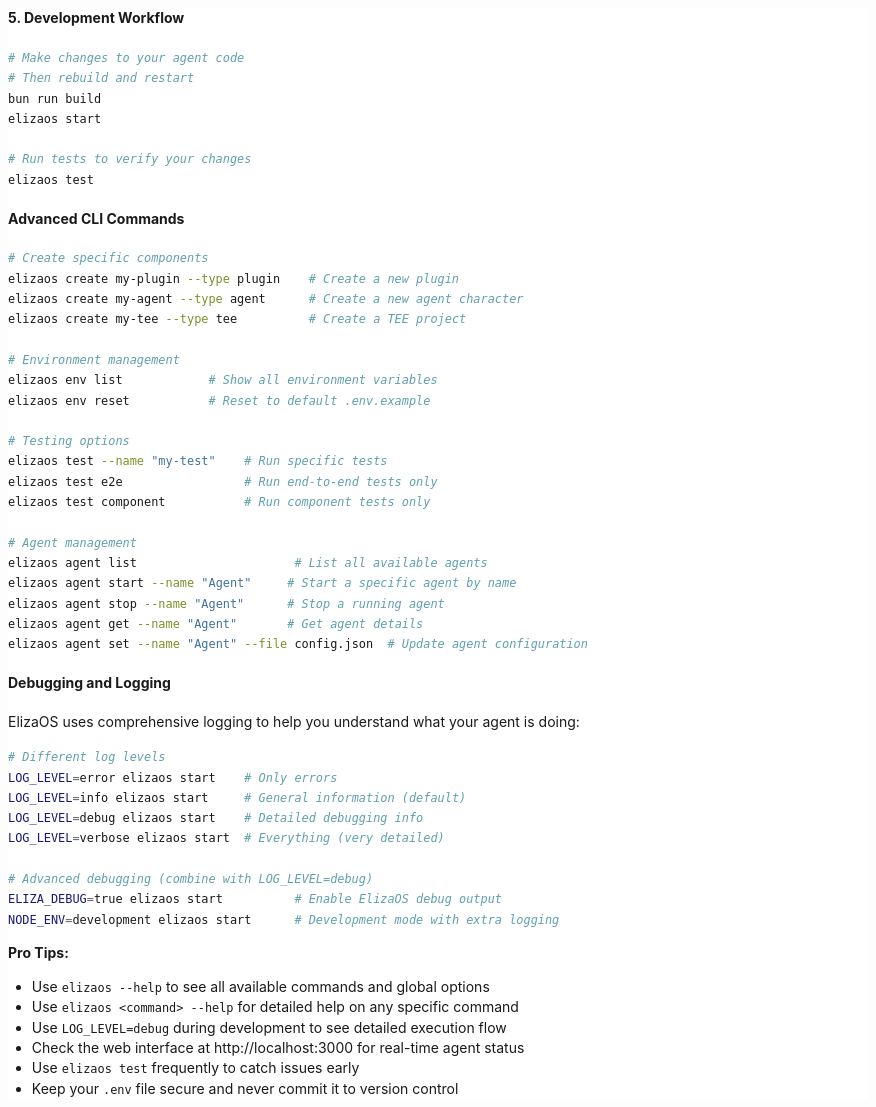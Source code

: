 #### 5. Development Workflow

```bash
# Make changes to your agent code
# Then rebuild and restart
bun run build
elizaos start

# Run tests to verify your changes
elizaos test
```

#### Advanced CLI Commands

```bash
# Create specific components
elizaos create my-plugin --type plugin    # Create a new plugin
elizaos create my-agent --type agent      # Create a new agent character
elizaos create my-tee --type tee          # Create a TEE project

# Environment management
elizaos env list            # Show all environment variables
elizaos env reset           # Reset to default .env.example

# Testing options
elizaos test --name "my-test"    # Run specific tests
elizaos test e2e                 # Run end-to-end tests only
elizaos test component           # Run component tests only

# Agent management
elizaos agent list                      # List all available agents
elizaos agent start --name "Agent"     # Start a specific agent by name
elizaos agent stop --name "Agent"      # Stop a running agent
elizaos agent get --name "Agent"       # Get agent details
elizaos agent set --name "Agent" --file config.json  # Update agent configuration
```

#### Debugging and Logging

ElizaOS uses comprehensive logging to help you understand what your agent is doing:

```bash
# Different log levels
LOG_LEVEL=error elizaos start    # Only errors
LOG_LEVEL=info elizaos start     # General information (default)
LOG_LEVEL=debug elizaos start    # Detailed debugging info
LOG_LEVEL=verbose elizaos start  # Everything (very detailed)

# Advanced debugging (combine with LOG_LEVEL=debug)
ELIZA_DEBUG=true elizaos start          # Enable ElizaOS debug output
NODE_ENV=development elizaos start      # Development mode with extra logging
```

**Pro Tips:**
- Use `elizaos --help` to see all available commands and global options
- Use `elizaos <command> --help` for detailed help on any specific command
- Use `LOG_LEVEL=debug` during development to see detailed execution flow
- Check the web interface at http://localhost:3000 for real-time agent status
- Use `elizaos test` frequently to catch issues early
- Keep your `.env` file secure and never commit it to version control
